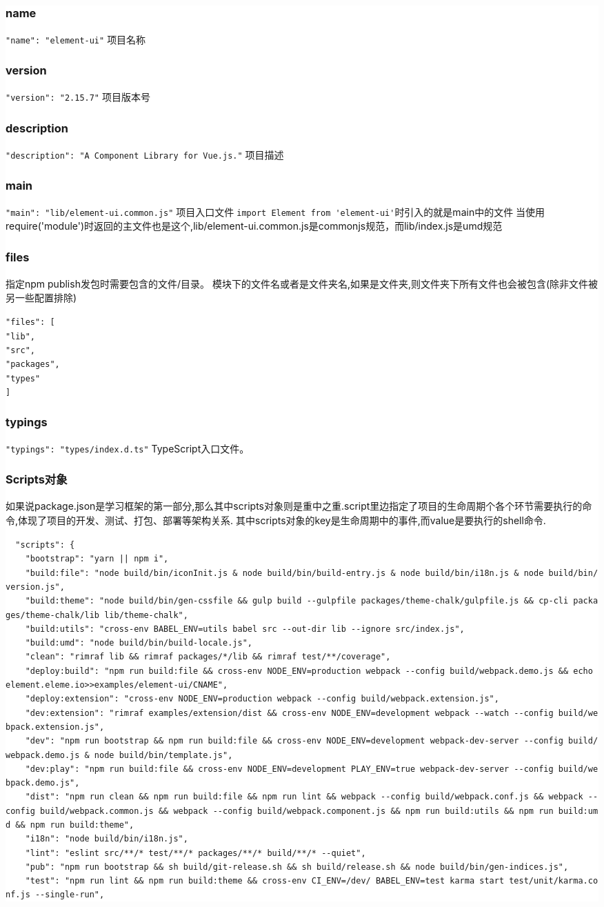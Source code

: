 ### name
`"name": "element-ui"` 项目名称

### version
`"version": "2.15.7"` 项目版本号

### description
`"description": "A Component Library for Vue.js."` 项目描述

### main
`"main": "lib/element-ui.common.js"` 项目入口文件 `import Element from 'element-ui'`时引入的就是main中的文件
当使用require('module')时返回的主文件也是这个,lib/element-ui.common.js是commonjs规范，而lib/index.js是umd规范

### files
指定npm publish发包时需要包含的文件/目录。
模块下的文件名或者是文件夹名,如果是文件夹,则文件夹下所有文件也会被包含(除非文件被另一些配置排除)
```shell
"files": [
"lib",
"src",
"packages",
"types"
]
```
### typings
`"typings": "types/index.d.ts"` TypeScript入口文件。

### Scripts对象
如果说package.json是学习框架的第一部分,那么其中scripts对象则是重中之重.script里边指定了项目的生命周期个各个环节需要执行的命令,体现了项目的开发、测试、打包、部署等架构关系.
其中scripts对象的key是生命周期中的事件,而value是要执行的shell命令.
```shell
  "scripts": {
    "bootstrap": "yarn || npm i",
    "build:file": "node build/bin/iconInit.js & node build/bin/build-entry.js & node build/bin/i18n.js & node build/bin/version.js",
    "build:theme": "node build/bin/gen-cssfile && gulp build --gulpfile packages/theme-chalk/gulpfile.js && cp-cli packages/theme-chalk/lib lib/theme-chalk",
    "build:utils": "cross-env BABEL_ENV=utils babel src --out-dir lib --ignore src/index.js",
    "build:umd": "node build/bin/build-locale.js",
    "clean": "rimraf lib && rimraf packages/*/lib && rimraf test/**/coverage",
    "deploy:build": "npm run build:file && cross-env NODE_ENV=production webpack --config build/webpack.demo.js && echo element.eleme.io>>examples/element-ui/CNAME",
    "deploy:extension": "cross-env NODE_ENV=production webpack --config build/webpack.extension.js",
    "dev:extension": "rimraf examples/extension/dist && cross-env NODE_ENV=development webpack --watch --config build/webpack.extension.js",
    "dev": "npm run bootstrap && npm run build:file && cross-env NODE_ENV=development webpack-dev-server --config build/webpack.demo.js & node build/bin/template.js",
    "dev:play": "npm run build:file && cross-env NODE_ENV=development PLAY_ENV=true webpack-dev-server --config build/webpack.demo.js",
    "dist": "npm run clean && npm run build:file && npm run lint && webpack --config build/webpack.conf.js && webpack --config build/webpack.common.js && webpack --config build/webpack.component.js && npm run build:utils && npm run build:umd && npm run build:theme",
    "i18n": "node build/bin/i18n.js",
    "lint": "eslint src/**/* test/**/* packages/**/* build/**/* --quiet",
    "pub": "npm run bootstrap && sh build/git-release.sh && sh build/release.sh && node build/bin/gen-indices.js",
    "test": "npm run lint && npm run build:theme && cross-env CI_ENV=/dev/ BABEL_ENV=test karma start test/unit/karma.conf.js --single-run",
```
